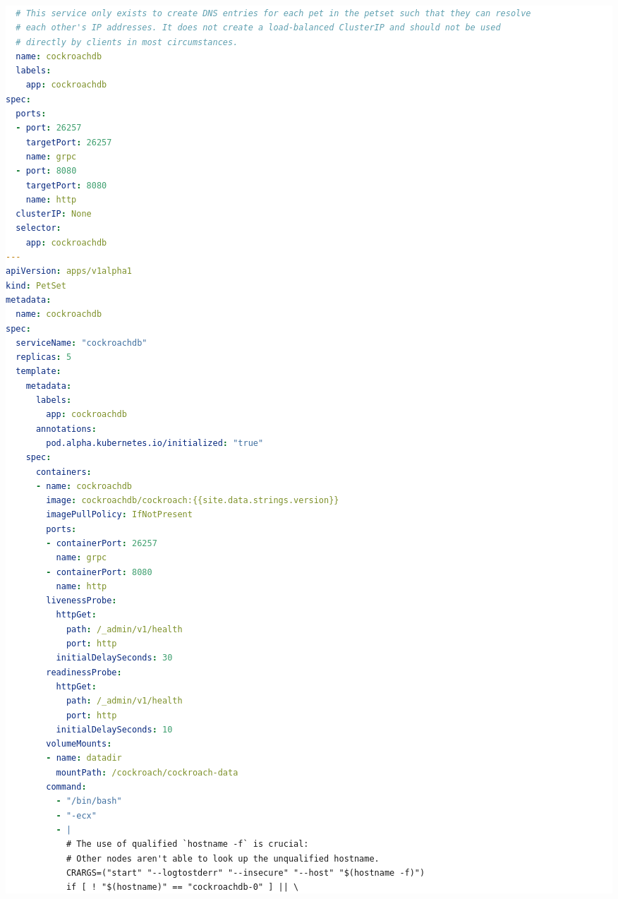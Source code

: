 ~~~ yaml
  # This service only exists to create DNS entries for each pet in the petset such that they can resolve
  # each other's IP addresses. It does not create a load-balanced ClusterIP and should not be used
  # directly by clients in most circumstances.
  name: cockroachdb
  labels:
    app: cockroachdb
spec:
  ports:
  - port: 26257
    targetPort: 26257
    name: grpc
  - port: 8080
    targetPort: 8080
    name: http
  clusterIP: None
  selector:
    app: cockroachdb
---
apiVersion: apps/v1alpha1
kind: PetSet
metadata:
  name: cockroachdb
spec:
  serviceName: "cockroachdb"
  replicas: 5
  template:
    metadata:
      labels:
        app: cockroachdb
      annotations:
        pod.alpha.kubernetes.io/initialized: "true"
    spec:
      containers:
      - name: cockroachdb
        image: cockroachdb/cockroach:{{site.data.strings.version}}
        imagePullPolicy: IfNotPresent
        ports:
        - containerPort: 26257
          name: grpc
        - containerPort: 8080
          name: http
        livenessProbe:
          httpGet:
            path: /_admin/v1/health
            port: http
          initialDelaySeconds: 30
        readinessProbe:
          httpGet:
            path: /_admin/v1/health
            port: http
          initialDelaySeconds: 10
        volumeMounts:
        - name: datadir
          mountPath: /cockroach/cockroach-data
        command:
          - "/bin/bash"
          - "-ecx"
          - |
            # The use of qualified `hostname -f` is crucial:
            # Other nodes aren't able to look up the unqualified hostname.
            CRARGS=("start" "--logtostderr" "--insecure" "--host" "$(hostname -f)")
            if [ ! "$(hostname)" == "cockroachdb-0" ] || \
~~~